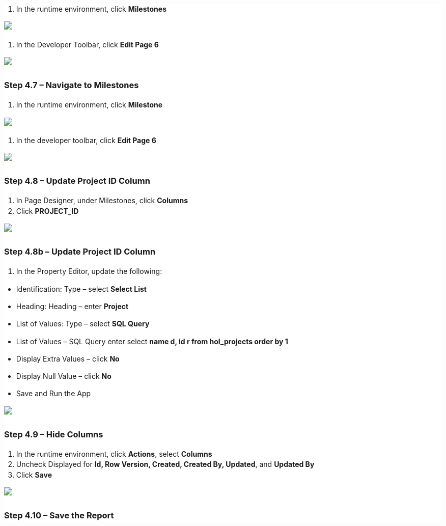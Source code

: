 1. In the runtime environment, click **Milestones**

![](https://i.imgur.com/3E0HN6u.png[/img])

1. In the Developer Toolbar, click **Edit Page 6**

![](https://i.imgur.com/pu8QZ3m.png[/img])

### **Step 4.7 – Navigate to Milestones**

1. In the runtime environment, click **Milestone**

![](https://i.imgur.com/zLnAiV6.png[/img])

1. In the developer toolbar, click **Edit Page 6**

![](https://i.imgur.com/71NFdPc.png[/img])

### **Step 4.8 – Update Project ID Column**

1. In Page Designer, under Milestones, click **Columns**
1. Click **PROJECT_ID**

![](https://i.imgur.com/hyzTFq6.png[/img])

### **Step 4.8b – Update Project ID Column**

1. In the Property Editor, update the following:


  - Identification: Type – select **Select List**

  - Heading: Heading – enter **Project**

  - List of Values: Type – select **SQL Query**

  - List of Values – SQL Query enter select **name d, id r from hol_projects order by 1**
  - Display Extra Values – click **No**
  - Display Null Value – click **No**
  - Save and Run the App

![](https://i.imgur.com/fcUYtLE.png[/img])

### **Step 4.9 – Hide Columns**

1. In the runtime environment, click **Actions**, select **Columns**
1. Uncheck Displayed for **Id, Row Version, Created, Created By,
Updated**, and **Updated By**
1. Click **Save**

![](https://i.imgur.com/pAqSeax.png[/img])

### **Step 4.10 – Save the Report**
